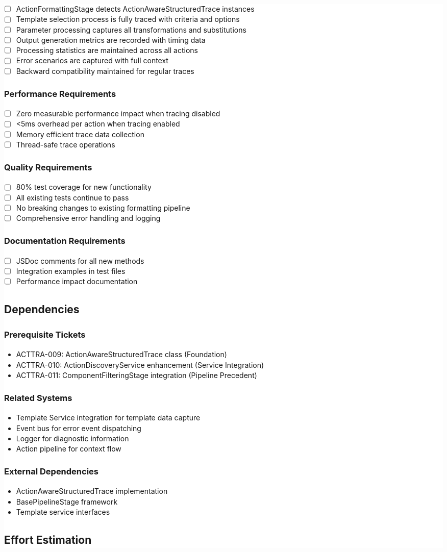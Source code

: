 - [ ] ActionFormattingStage detects ActionAwareStructuredTrace instances
- [ ] Template selection process is fully traced with criteria and options
- [ ] Parameter processing captures all transformations and substitutions
- [ ] Output generation metrics are recorded with timing data
- [ ] Processing statistics are maintained across all actions
- [ ] Error scenarios are captured with full context
- [ ] Backward compatibility maintained for regular traces

### Performance Requirements

- [ ] Zero measurable performance impact when tracing disabled
- [ ] <5ms overhead per action when tracing enabled
- [ ] Memory efficient trace data collection
- [ ] Thread-safe trace operations

### Quality Requirements

- [ ] 80% test coverage for new functionality
- [ ] All existing tests continue to pass
- [ ] No breaking changes to existing formatting pipeline
- [ ] Comprehensive error handling and logging

### Documentation Requirements

- [ ] JSDoc comments for all new methods
- [ ] Integration examples in test files
- [ ] Performance impact documentation

## Dependencies

### Prerequisite Tickets

- ACTTRA-009: ActionAwareStructuredTrace class (Foundation)
- ACTTRA-010: ActionDiscoveryService enhancement (Service Integration)
- ACTTRA-011: ComponentFilteringStage integration (Pipeline Precedent)

### Related Systems

- Template Service integration for template data capture
- Event bus for error event dispatching
- Logger for diagnostic information
- Action pipeline for context flow

### External Dependencies

- ActionAwareStructuredTrace implementation
- BasePipelineStage framework
- Template service interfaces

## Effort Estimation
